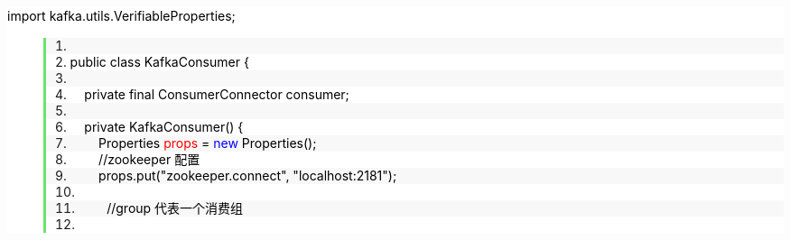 <span style="margin:0px; padding:0px; border:none; color:rgb(0,0,0); background-color:inherit">import kafka.utils.VerifiableProperties;  </span></li><li style="margin-left:40px; list-style:decimal; border-top:none; border-right:none; border-bottom:none; border-left:3px solid rgb(108,226,108); background-color:rgb(248,248,248); line-height:18px; margin-top:0px!important; margin-right:0px!important; margin-bottom:0px!important; padding:0px 3px 0px 10px!important">
<span style="margin:0px; padding:0px; border:none; color:rgb(0,0,0); background-color:inherit">  </span></li><li class="alt" style="margin-left:40px; list-style:decimal; border-top:none; border-right:none; border-bottom:none; border-left:3px solid rgb(108,226,108); color:inherit; line-height:18px; margin-top:0px!important; margin-right:0px!important; margin-bottom:0px!important; padding:0px 3px 0px 10px!important">
<span style="margin:0px; padding:0px; border:none; color:rgb(0,0,0); background-color:inherit">public class KafkaConsumer {  </span></li><li style="margin-left:40px; list-style:decimal; border-top:none; border-right:none; border-bottom:none; border-left:3px solid rgb(108,226,108); background-color:rgb(248,248,248); line-height:18px; margin-top:0px!important; margin-right:0px!important; margin-bottom:0px!important; padding:0px 3px 0px 10px!important">
<span style="margin:0px; padding:0px; border:none; color:rgb(0,0,0); background-color:inherit">  </span></li><li class="alt" style="margin-left:40px; list-style:decimal; border-top:none; border-right:none; border-bottom:none; border-left:3px solid rgb(108,226,108); color:inherit; line-height:18px; margin-top:0px!important; margin-right:0px!important; margin-bottom:0px!important; padding:0px 3px 0px 10px!important">
<span style="margin:0px; padding:0px; border:none; color:rgb(0,0,0); background-color:inherit">    private final ConsumerConnector consumer;  </span></li><li style="margin-left:40px; list-style:decimal; border-top:none; border-right:none; border-bottom:none; border-left:3px solid rgb(108,226,108); background-color:rgb(248,248,248); line-height:18px; margin-top:0px!important; margin-right:0px!important; margin-bottom:0px!important; padding:0px 3px 0px 10px!important">
<span style="margin:0px; padding:0px; border:none; color:rgb(0,0,0); background-color:inherit">  </span></li><li class="alt" style="margin-left:40px; list-style:decimal; border-top:none; border-right:none; border-bottom:none; border-left:3px solid rgb(108,226,108); color:inherit; line-height:18px; margin-top:0px!important; margin-right:0px!important; margin-bottom:0px!important; padding:0px 3px 0px 10px!important">
<span style="margin:0px; padding:0px; border:none; color:rgb(0,0,0); background-color:inherit">    private KafkaConsumer() {  </span></li><li style="margin-left:40px; list-style:decimal; border-top:none; border-right:none; border-bottom:none; border-left:3px solid rgb(108,226,108); background-color:rgb(248,248,248); line-height:18px; margin-top:0px!important; margin-right:0px!important; margin-bottom:0px!important; padding:0px 3px 0px 10px!important">
<span style="margin:0px; padding:0px; border:none; color:rgb(0,0,0); background-color:inherit">        Properties <span class="attribute" style="margin:0px; padding:0px; border:none; color:red; background-color:inherit">props</span><span style="margin:0px; padding:0px; border:none; background-color:inherit"> = </span><span class="attribute-value" style="margin:0px; padding:0px; border:none; color:rgb(0,0,255); background-color:inherit">new</span><span style="margin:0px; padding:0px; border:none; background-color:inherit"> Properties();  </span></span></li><li class="alt" style="margin-left:40px; list-style:decimal; border-top:none; border-right:none; border-bottom:none; border-left:3px solid rgb(108,226,108); color:inherit; line-height:18px; margin-top:0px!important; margin-right:0px!important; margin-bottom:0px!important; padding:0px 3px 0px 10px!important">
<span style="margin:0px; padding:0px; border:none; color:rgb(0,0,0); background-color:inherit">        //zookeeper 配置  </span></li><li style="margin-left:40px; list-style:decimal; border-top:none; border-right:none; border-bottom:none; border-left:3px solid rgb(108,226,108); background-color:rgb(248,248,248); line-height:18px; margin-top:0px!important; margin-right:0px!important; margin-bottom:0px!important; padding:0px 3px 0px 10px!important">
<span style="margin:0px; padding:0px; border:none; color:rgb(0,0,0); background-color:inherit">        props.put("zookeeper.connect", "localhost:2181");  </span></li><li class="alt" style="margin-left:40px; list-style:decimal; border-top:none; border-right:none; border-bottom:none; border-left:3px solid rgb(108,226,108); color:inherit; line-height:18px; margin-top:0px!important; margin-right:0px!important; margin-bottom:0px!important; padding:0px 3px 0px 10px!important">
<span style="margin:0px; padding:0px; border:none; color:rgb(0,0,0); background-color:inherit">  </span></li><li style="margin-left:40px; list-style:decimal; border-top:none; border-right:none; border-bottom:none; border-left:3px solid rgb(108,226,108); background-color:rgb(248,248,248); line-height:18px; margin-top:0px!important; margin-right:0px!important; margin-bottom:0px!important; padding:0px 3px 0px 10px!important">
<span style="margin:0px; padding:0px; border:none; color:rgb(0,0,0); background-color:inherit">        //group 代表一个消费组  </span></li><li class="alt" style="margin-left:40px; list-style:decimal; border-top:none; border-right:none; border-bottom:none; border-left:3px solid rgb(108,226,108); color:inherit; line-height:18px; margin-top:0px!important; margin-right:0px!important; margin-bottom:0px!important; padding:0px 3px 0px 10px!important">